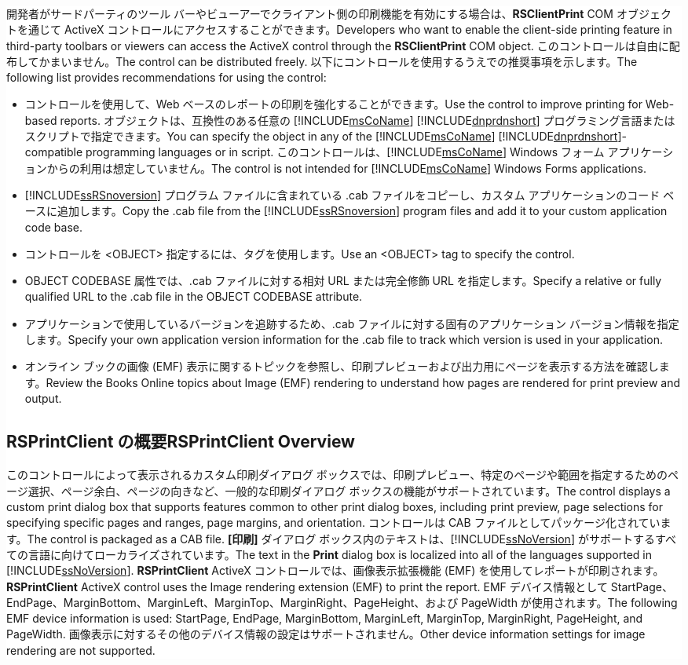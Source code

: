  <span data-ttu-id="4aac6-108">開発者がサードパーティのツール バーやビューアーでクライアント側の印刷機能を有効にする場合は、**RSClientPrint** COM オブジェクトを通じて ActiveX コントロールにアクセスすることができます。</span><span class="sxs-lookup"><span data-stu-id="4aac6-108">Developers who want to enable the client-side printing feature in third-party toolbars or viewers can access the ActiveX control through the **RSClientPrint** COM object.</span></span> <span data-ttu-id="4aac6-109">このコントロールは自由に配布してかまいません。</span><span class="sxs-lookup"><span data-stu-id="4aac6-109">The control can be distributed freely.</span></span> <span data-ttu-id="4aac6-110">以下にコントロールを使用するうえでの推奨事項を示します。</span><span class="sxs-lookup"><span data-stu-id="4aac6-110">The following list provides recommendations for using the control:</span></span>  
  
-   <span data-ttu-id="4aac6-111">コントロールを使用して、Web ベースのレポートの印刷を強化することができます。</span><span class="sxs-lookup"><span data-stu-id="4aac6-111">Use the control to improve printing for Web-based reports.</span></span> <span data-ttu-id="4aac6-112">オブジェクトは、互換性のある任意の [!INCLUDE[msCoName](../../../includes/msconame-md.md)] [!INCLUDE[dnprdnshort](../../../includes/dnprdnshort-md.md)] プログラミング言語またはスクリプトで指定できます。</span><span class="sxs-lookup"><span data-stu-id="4aac6-112">You can specify the object in any of the [!INCLUDE[msCoName](../../../includes/msconame-md.md)] [!INCLUDE[dnprdnshort](../../../includes/dnprdnshort-md.md)]-compatible programming languages or in script.</span></span> <span data-ttu-id="4aac6-113">このコントロールは、[!INCLUDE[msCoName](../../../includes/msconame-md.md)] Windows フォーム アプリケーションからの利用は想定していません。</span><span class="sxs-lookup"><span data-stu-id="4aac6-113">The control is not intended for [!INCLUDE[msCoName](../../../includes/msconame-md.md)] Windows Forms applications.</span></span>  
  
-   <span data-ttu-id="4aac6-114">[!INCLUDE[ssRSnoversion](../../../includes/ssrsnoversion-md.md)] プログラム ファイルに含まれている .cab ファイルをコピーし、カスタム アプリケーションのコード ベースに追加します。</span><span class="sxs-lookup"><span data-stu-id="4aac6-114">Copy the .cab file from the [!INCLUDE[ssRSnoversion](../../../includes/ssrsnoversion-md.md)] program files and add it to your custom application code base.</span></span>  
  
-   <span data-ttu-id="4aac6-115">コントロールを \<OBJECT> 指定するには、タグを使用します。</span><span class="sxs-lookup"><span data-stu-id="4aac6-115">Use an \<OBJECT> tag to specify the control.</span></span>  
  
-   <span data-ttu-id="4aac6-116">OBJECT CODEBASE 属性では、.cab ファイルに対する相対 URL または完全修飾 URL を指定します。</span><span class="sxs-lookup"><span data-stu-id="4aac6-116">Specify a relative or fully qualified URL to the .cab file in the OBJECT CODEBASE attribute.</span></span>  
  
-   <span data-ttu-id="4aac6-117">アプリケーションで使用しているバージョンを追跡するため、.cab ファイルに対する固有のアプリケーション バージョン情報を指定します。</span><span class="sxs-lookup"><span data-stu-id="4aac6-117">Specify your own application version information for the .cab file to track which version is used in your application.</span></span>  
  
-   <span data-ttu-id="4aac6-118">オンライン ブックの画像 (EMF) 表示に関するトピックを参照し、印刷プレビューおよび出力用にページを表示する方法を確認します。</span><span class="sxs-lookup"><span data-stu-id="4aac6-118">Review the Books Online topics about Image (EMF) rendering to understand how pages are rendered for print preview and output.</span></span>  
  
## <a name="rsprintclient-overview"></a><span data-ttu-id="4aac6-119">RSPrintClient の概要</span><span class="sxs-lookup"><span data-stu-id="4aac6-119">RSPrintClient Overview</span></span>  
 <span data-ttu-id="4aac6-120">このコントロールによって表示されるカスタム印刷ダイアログ ボックスでは、印刷プレビュー、特定のページや範囲を指定するためのページ選択、ページ余白、ページの向きなど、一般的な印刷ダイアログ ボックスの機能がサポートされています。</span><span class="sxs-lookup"><span data-stu-id="4aac6-120">The control displays a custom print dialog box that supports features common to other print dialog boxes, including print preview, page selections for specifying specific pages and ranges, page margins, and orientation.</span></span> <span data-ttu-id="4aac6-121">コントロールは CAB ファイルとしてパッケージ化されています。</span><span class="sxs-lookup"><span data-stu-id="4aac6-121">The control is packaged as a CAB file.</span></span> <span data-ttu-id="4aac6-122">**[印刷]** ダイアログ ボックス内のテキストは、[!INCLUDE[ssNoVersion](../../../includes/ssnoversion-md.md)] がサポートするすべての言語に向けてローカライズされています。</span><span class="sxs-lookup"><span data-stu-id="4aac6-122">The text in the **Print** dialog box is localized into all of the languages supported in [!INCLUDE[ssNoVersion](../../../includes/ssnoversion-md.md)].</span></span> <span data-ttu-id="4aac6-123">**RSPrintClient** ActiveX コントロールでは、画像表示拡張機能 (EMF) を使用してレポートが印刷されます。</span><span class="sxs-lookup"><span data-stu-id="4aac6-123">**RSPrintClient** ActiveX control uses the Image rendering extension (EMF) to print the report.</span></span> <span data-ttu-id="4aac6-124">EMF デバイス情報として StartPage、EndPage、MarginBottom、MarginLeft、MarginTop、MarginRight、PageHeight、および PageWidth が使用されます。</span><span class="sxs-lookup"><span data-stu-id="4aac6-124">The following EMF device information is used: StartPage, EndPage, MarginBottom, MarginLeft, MarginTop, MarginRight, PageHeight, and PageWidth.</span></span> <span data-ttu-id="4aac6-125">画像表示に対するその他のデバイス情報の設定はサポートされません。</span><span class="sxs-lookup"><span data-stu-id="4aac6-125">Other device information settings for image rendering are not supported.</span></span>  
  